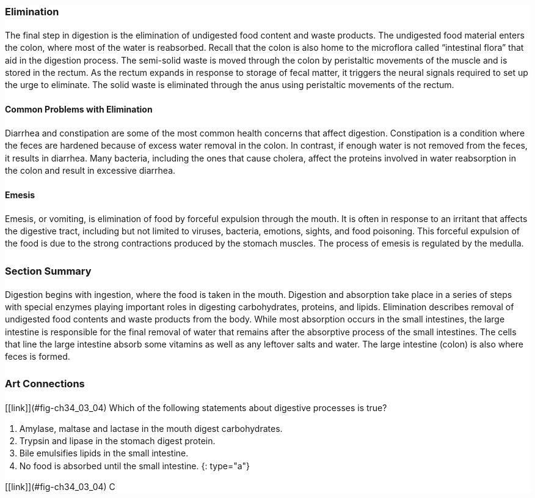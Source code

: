 

</div>

### Elimination

The final step in digestion is the elimination of undigested food content and waste products. The undigested food material enters the colon, where most of the water is reabsorbed. Recall that the colon is also home to the microflora called “intestinal flora” that aid in the digestion process. The semi-solid waste is moved through the colon by peristaltic movements of the muscle and is stored in the rectum. As the rectum expands in response to storage of fecal matter, it triggers the neural signals required to set up the urge to eliminate. The solid waste is eliminated through the anus using peristaltic movements of the rectum.

#### Common Problems with Elimination

Diarrhea and constipation are some of the most common health concerns that affect digestion. Constipation is a condition where the feces are hardened because of excess water removal in the colon. In contrast, if enough water is not removed from the feces, it results in diarrhea. Many bacteria, including the ones that cause cholera, affect the proteins involved in water reabsorption in the colon and result in excessive diarrhea.

#### Emesis

Emesis, or vomiting, is elimination of food by forceful expulsion through the mouth. It is often in response to an irritant that affects the digestive tract, including but not limited to viruses, bacteria, emotions, sights, and food poisoning. This forceful expulsion of the food is due to the strong contractions produced by the stomach muscles. The process of emesis is regulated by the medulla.

### Section Summary

Digestion begins with ingestion, where the food is taken in the mouth. Digestion and absorption take place in a series of steps with special enzymes playing important roles in digesting carbohydrates, proteins, and lipids. Elimination describes removal of undigested food contents and waste products from the body. While most absorption occurs in the small intestines, the large intestine is responsible for the final removal of water that remains after the absorptive process of the small intestines. The cells that line the large intestine absorb some vitamins as well as any leftover salts and water. The large intestine (colon) is also where feces is formed.

### Art Connections

<div data-type="exercise">
<div data-type="problem" markdown="1">
[[link]](#fig-ch34_03_04) Which of the following statements about digestive processes is true?

1.  Amylase, maltase and lactase in the mouth digest carbohydrates.
2.  Trypsin and lipase in the stomach digest protein.
3.  Bile emulsifies lipids in the small intestine.
4.  No food is absorbed until the small intestine.
{: type="a"}

</div>
<div data-type="solution" markdown="1">
[[link]](#fig-ch34_03_04) C


[1]: http://openstaxcollege.org/l/digest_enzymes